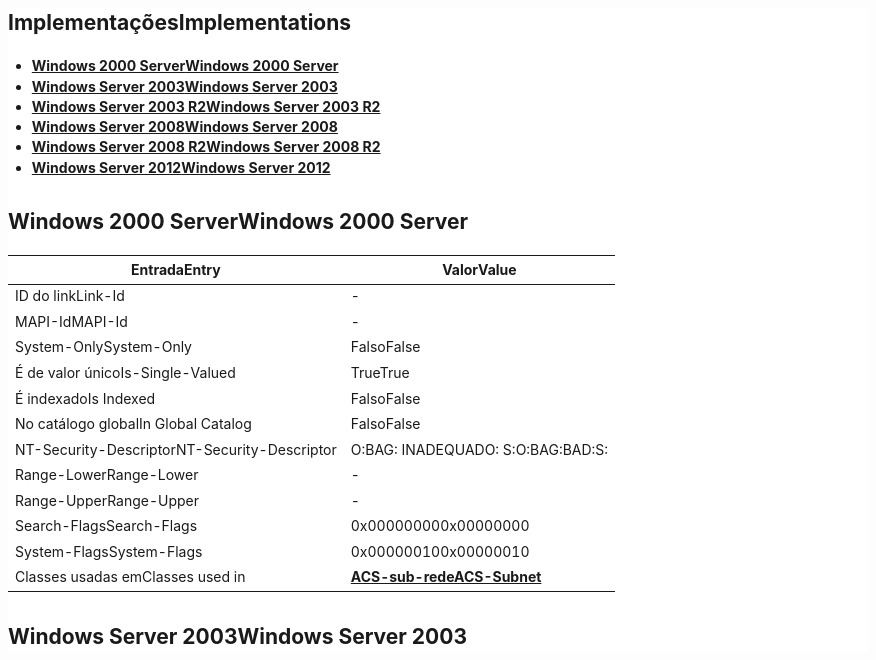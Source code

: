 

## <a name="implementations"></a><span data-ttu-id="69aa9-124">Implementações</span><span class="sxs-lookup"><span data-stu-id="69aa9-124">Implementations</span></span>

-   [<span data-ttu-id="69aa9-125">**Windows 2000 Server**</span><span class="sxs-lookup"><span data-stu-id="69aa9-125">**Windows 2000 Server**</span></span>](#windows-2000-server)
-   [<span data-ttu-id="69aa9-126">**Windows Server 2003**</span><span class="sxs-lookup"><span data-stu-id="69aa9-126">**Windows Server 2003**</span></span>](#windows-server-2003)
-   [<span data-ttu-id="69aa9-127">**Windows Server 2003 R2**</span><span class="sxs-lookup"><span data-stu-id="69aa9-127">**Windows Server 2003 R2**</span></span>](#windows-server-2003-r2)
-   [<span data-ttu-id="69aa9-128">**Windows Server 2008**</span><span class="sxs-lookup"><span data-stu-id="69aa9-128">**Windows Server 2008**</span></span>](#windows-server-2008)
-   [<span data-ttu-id="69aa9-129">**Windows Server 2008 R2**</span><span class="sxs-lookup"><span data-stu-id="69aa9-129">**Windows Server 2008 R2**</span></span>](#windows-server-2008-r2)
-   [<span data-ttu-id="69aa9-130">**Windows Server 2012**</span><span class="sxs-lookup"><span data-stu-id="69aa9-130">**Windows Server 2012**</span></span>](#windows-server-2012)

## <a name="windows-2000-server"></a><span data-ttu-id="69aa9-131">Windows 2000 Server</span><span class="sxs-lookup"><span data-stu-id="69aa9-131">Windows 2000 Server</span></span>



| <span data-ttu-id="69aa9-132">Entrada</span><span class="sxs-lookup"><span data-stu-id="69aa9-132">Entry</span></span> | <span data-ttu-id="69aa9-133">Valor</span><span class="sxs-lookup"><span data-stu-id="69aa9-133">Value</span></span> |
|------------------------|----------------------------------------------|
| <span data-ttu-id="69aa9-134">ID do link</span><span class="sxs-lookup"><span data-stu-id="69aa9-134">Link-Id</span></span>                | \-                                           |
| <span data-ttu-id="69aa9-135">MAPI-Id</span><span class="sxs-lookup"><span data-stu-id="69aa9-135">MAPI-Id</span></span>                | \-                                           |
| <span data-ttu-id="69aa9-136">System-Only</span><span class="sxs-lookup"><span data-stu-id="69aa9-136">System-Only</span></span>            | <span data-ttu-id="69aa9-137">Falso</span><span class="sxs-lookup"><span data-stu-id="69aa9-137">False</span></span>                                        |
| <span data-ttu-id="69aa9-138">É de valor único</span><span class="sxs-lookup"><span data-stu-id="69aa9-138">Is-Single-Valued</span></span>       | <span data-ttu-id="69aa9-139">True</span><span class="sxs-lookup"><span data-stu-id="69aa9-139">True</span></span>                                         |
| <span data-ttu-id="69aa9-140">É indexado</span><span class="sxs-lookup"><span data-stu-id="69aa9-140">Is Indexed</span></span>             | <span data-ttu-id="69aa9-141">Falso</span><span class="sxs-lookup"><span data-stu-id="69aa9-141">False</span></span>                                        |
| <span data-ttu-id="69aa9-142">No catálogo global</span><span class="sxs-lookup"><span data-stu-id="69aa9-142">In Global Catalog</span></span>      | <span data-ttu-id="69aa9-143">Falso</span><span class="sxs-lookup"><span data-stu-id="69aa9-143">False</span></span>                                        |
| <span data-ttu-id="69aa9-144">NT-Security-Descriptor</span><span class="sxs-lookup"><span data-stu-id="69aa9-144">NT-Security-Descriptor</span></span> | <span data-ttu-id="69aa9-145">O:BAG: INADEQUADO: S:</span><span class="sxs-lookup"><span data-stu-id="69aa9-145">O:BAG:BAD:S:</span></span>                                 |
| <span data-ttu-id="69aa9-146">Range-Lower</span><span class="sxs-lookup"><span data-stu-id="69aa9-146">Range-Lower</span></span>            | \-                                           |
| <span data-ttu-id="69aa9-147">Range-Upper</span><span class="sxs-lookup"><span data-stu-id="69aa9-147">Range-Upper</span></span>            | \-                                           |
| <span data-ttu-id="69aa9-148">Search-Flags</span><span class="sxs-lookup"><span data-stu-id="69aa9-148">Search-Flags</span></span>           | <span data-ttu-id="69aa9-149">0x00000000</span><span class="sxs-lookup"><span data-stu-id="69aa9-149">0x00000000</span></span>                                   |
| <span data-ttu-id="69aa9-150">System-Flags</span><span class="sxs-lookup"><span data-stu-id="69aa9-150">System-Flags</span></span>           | <span data-ttu-id="69aa9-151">0x00000010</span><span class="sxs-lookup"><span data-stu-id="69aa9-151">0x00000010</span></span>                                   |
| <span data-ttu-id="69aa9-152">Classes usadas em</span><span class="sxs-lookup"><span data-stu-id="69aa9-152">Classes used in</span></span>        | [<span data-ttu-id="69aa9-153">**ACS-sub-rede**</span><span class="sxs-lookup"><span data-stu-id="69aa9-153">**ACS-Subnet**</span></span>](c-acssubnet.md)<br/> |



## <a name="windows-server-2003"></a><span data-ttu-id="69aa9-154">Windows Server 2003</span><span class="sxs-lookup"><span data-stu-id="69aa9-154">Windows Server 2003</span></span>
